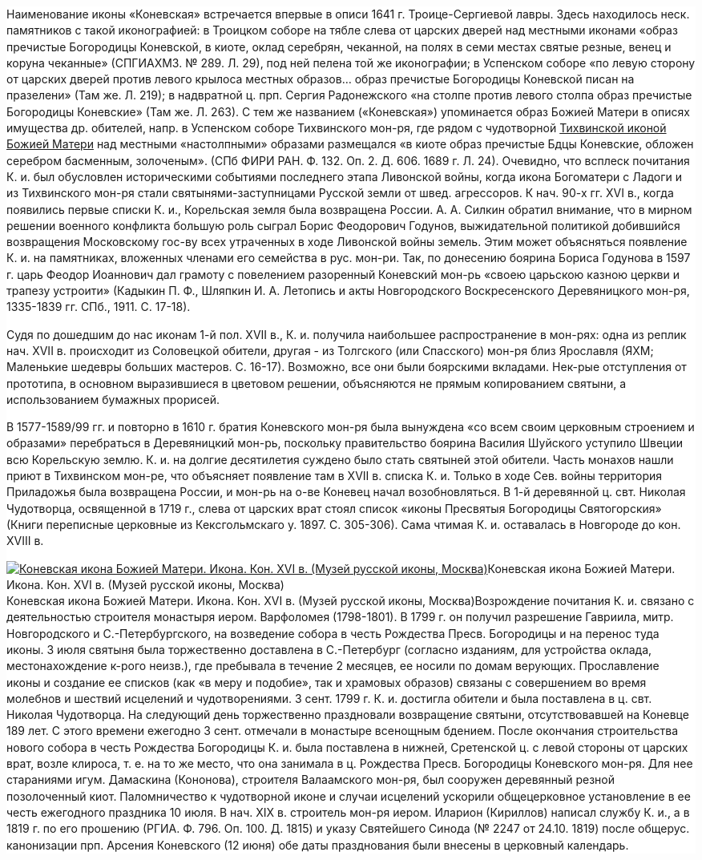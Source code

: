Наименование иконы «Коневская» встречается впервые в описи 1641 г. Троице-Сергиевой лавры. Здесь находилось неск. памятников с такой иконографией: в Троицком соборе на тябле слева от царских дверей над местными иконами «образ пречистые Богородицы Коневской, в киоте, оклад серебрян, чеканной, на полях в семи местах святые резные, венец и коруна чеканные» (СПГИАХМЗ. № 289. Л. 29), под ней пелена той же иконографии; в Успенском соборе «по левую сторону от царских дверей против левого крылоса местных образов… образ пречистые Богородицы Коневской писан на празелени» (Там же. Л. 219); в надвратной ц. прп. Сергия Радонежского «на столпе против левого столпа образ пречистые Богородицы Коневские» (Там же. Л. 263). С тем же названием («Коневская») упоминается образ Божией Матери в описях имущества др. обителей, напр. в Успенском соборе Тихвинского мон-ря, где рядом с чудотворной [Тихвинской иконой Божией Матери](<https://pravenc.ru/text/Тихвинской иконой Божией Матери.html>) над местными «настолпными» образами размещался «в киоте образ пречистые Бдцы Коневские, обложен серебром басменным, золоченым». (СПб ФИРИ РАН. Ф. 132. Оп. 2. Д. 606. 1689 г. Л. 24). Очевидно, что всплеск почитания К. и. был обусловлен историческими событиями последнего этапа Ливонской войны, когда икона Богоматери с Ладоги и из Тихвинского мон-ря стали святынями-заступницами Русской земли от швед. агрессоров. К нач. 90-х гг. XVI в., когда появились первые списки К. и., Корельская земля была возвращена России. А. А. Силкин обратил внимание, что в мирном решении военного конфликта большую роль сыграл Борис Феодорович Годунов, выжидательной политикой добившийся возвращения Московскому гос-ву всех утраченных в ходе Ливонской войны земель. Этим может объясняться появление К. и. на памятниках, вложенных членами его семейства в рус. мон-ри. Так, по донесению боярина Бориса Годунова в 1597 г. царь Феодор Иоаннович дал грамоту с повелением разоренный Коневский мон-рь «своею царьскою казною церкви и трапезу устроити» (Кадыкин П. Ф., Шляпкин И. А. Летопись и акты Новгородского Воскресенского Деревяницкого мон-ря, 1335-1839 гг. СПб., 1911. С. 17-18).

Судя по дошедшим до нас иконам 1-й пол. XVII в., К. и. получила наибольшее распространение в мон-рях: одна из реплик нач. XVII в. происходит из Соловецкой обители, другая - из Толгского (или Спасского) мон-ря близ Ярославля (ЯХМ; Маленькие шедевры больших мастеров. С. 16-17). Возможно, все они были боярскими вкладами. Нек-рые отступления от прототипа, в основном выразившиеся в цветовом решении, объясняются не прямым копированием святыни, а использованием бумажных прорисей.

В 1577-1589/99 гг. и повторно в 1610 г. братия Коневского мон-ря была вынуждена «со всем своим церковным строением и образами» перебраться в Деревяницкий мон-рь, поскольку правительство боярина Василия Шуйского уступило Швеции всю Корельскую землю. К. и. на долгие десятилетия суждено было стать святыней этой обители. Часть монахов нашли приют в Тихвинском мон-ре, что объясняет появление там в XVII в. списка К. и. Только в ходе Сев. войны территория Приладожья была возвращена России, и мон-рь на о-ве Коневец начал возобновляться. В 1-й деревянной ц. свт. Николая Чудотворца, освященной в 1719 г., слева от царских врат стоял список «иконы Пресвятыя Богородицы Святогорския» (Книги переписные церковные из Кексгольмскаго у. 1897. С. 305-306). Сама чтимая К. и. оставалась в Новгороде до кон. XVIII в.

[![Коневская икона Божией Матери. Икона. Кон. XVI в. (Музей русской иконы, Москва)](https://pravenc.ru/data/2015/03/18/1234040492/i200.jpg "Кликните для увеличения картинки")](https://pravenc.ru/data/2015/03/18/1234040492/i400.jpg)Коневская икона Божией Матери. Икона. Кон. XVI в. (Музей русской иконы, Москва)  
Коневская икона Божией Матери. Икона. Кон. XVI в. (Музей русской иконы, Москва)Возрождение почитания К. и. связано с деятельностью строителя монастыря иером. Варфоломея (1798-1801). В 1799 г. он получил разрешение Гавриила, митр. Новгородского и С.-Петербургского, на возведение собора в честь Рождества Пресв. Богородицы и на перенос туда иконы. 3 июля святыня была торжественно доставлена в С.-Петербург (согласно изданиям, для устройства оклада, местонахождение к-рого неизв.), где пребывала в течение 2 месяцев, ее носили по домам верующих. Прославление иконы и создание ее списков (как «в меру и подобие», так и храмовых образов) связаны с совершением во время молебнов и шествий исцелений и чудотворениями. 3 сент. 1799 г. К. и. достигла обители и была поставлена в ц. свт. Николая Чудотворца. На следующий день торжественно праздновали возвращение святыни, отсутствовавшей на Коневце 189 лет. С этого времени ежегодно 3 сент. отмечали в монастыре всенощным бдением. После окончания строительства нового собора в честь Рождества Богородицы К. и. была поставлена в нижней, Сретенской ц. с левой стороны от царских врат, возле клироса, т. е. на то же место, что она занимала в ц. Рождества Пресв. Богородицы Коневского мон-ря. Для нее стараниями игум. Дамаскина (Кононова), строителя Валаамского мон-ря, был сооружен деревянный резной позолоченный киот. Паломничество к чудотворной иконе и случаи исцелений ускорили общецерковное установление в ее честь ежегодного праздника 10 июля. В нач. XIX в. строитель мон-ря иером. Иларион (Кириллов) написал службу К. и., а в 1819 г. по его прошению (РГИА. Ф. 796. Оп. 100. Д. 1815) и указу Святейшего Синода (№ 2247 от 24.10. 1819) после общерус. канонизации прп. Арсения Коневского (12 июня) обе даты празднования были внесены в церковный календарь.

